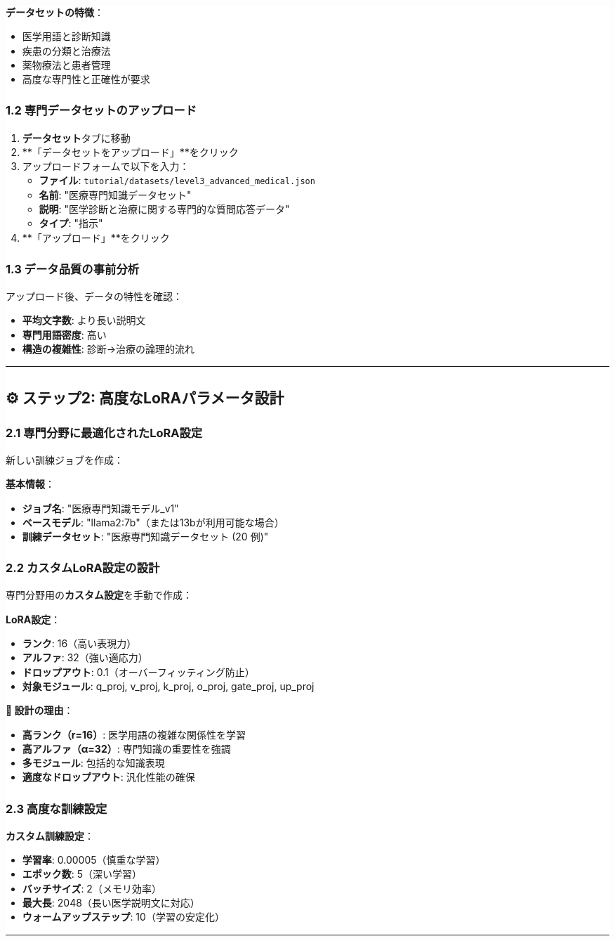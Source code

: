 **データセットの特徴**：
- 医学用語と診断知識
- 疾患の分類と治療法
- 薬物療法と患者管理
- 高度な専門性と正確性が要求

### 1.2 専門データセットのアップロード
1. **データセット**タブに移動
2. **「データセットをアップロード」**をクリック
3. アップロードフォームで以下を入力：
   - **ファイル**: `tutorial/datasets/level3_advanced_medical.json`
   - **名前**: "医療専門知識データセット"
   - **説明**: "医学診断と治療に関する専門的な質問応答データ"
   - **タイプ**: "指示"
4. **「アップロード」**をクリック

### 1.3 データ品質の事前分析
アップロード後、データの特性を確認：
- **平均文字数**: より長い説明文
- **専門用語密度**: 高い
- **構造の複雑性**: 診断→治療の論理的流れ

---

## ⚙️ ステップ2: 高度なLoRAパラメータ設計

### 2.1 専門分野に最適化されたLoRA設定
新しい訓練ジョブを作成：

**基本情報**：
- **ジョブ名**: "医療専門知識モデル_v1"
- **ベースモデル**: "llama2:7b"（または13bが利用可能な場合）
- **訓練データセット**: "医療専門知識データセット (20 例)"

### 2.2 カスタムLoRA設定の設計
専門分野用の**カスタム設定**を手動で作成：

**LoRA設定**：
- **ランク**: 16（高い表現力）
- **アルファ**: 32（強い適応力）
- **ドロップアウト**: 0.1（オーバーフィッティング防止）
- **対象モジュール**: q_proj, v_proj, k_proj, o_proj, gate_proj, up_proj

**🎯 設計の理由**：
- **高ランク（r=16）**: 医学用語の複雑な関係性を学習
- **高アルファ（α=32）**: 専門知識の重要性を強調
- **多モジュール**: 包括的な知識表現
- **適度なドロップアウト**: 汎化性能の確保

### 2.3 高度な訓練設定
**カスタム訓練設定**：
- **学習率**: 0.00005（慎重な学習）
- **エポック数**: 5（深い学習）
- **バッチサイズ**: 2（メモリ効率）
- **最大長**: 2048（長い医学説明文に対応）
- **ウォームアップステップ**: 10（学習の安定化）

---